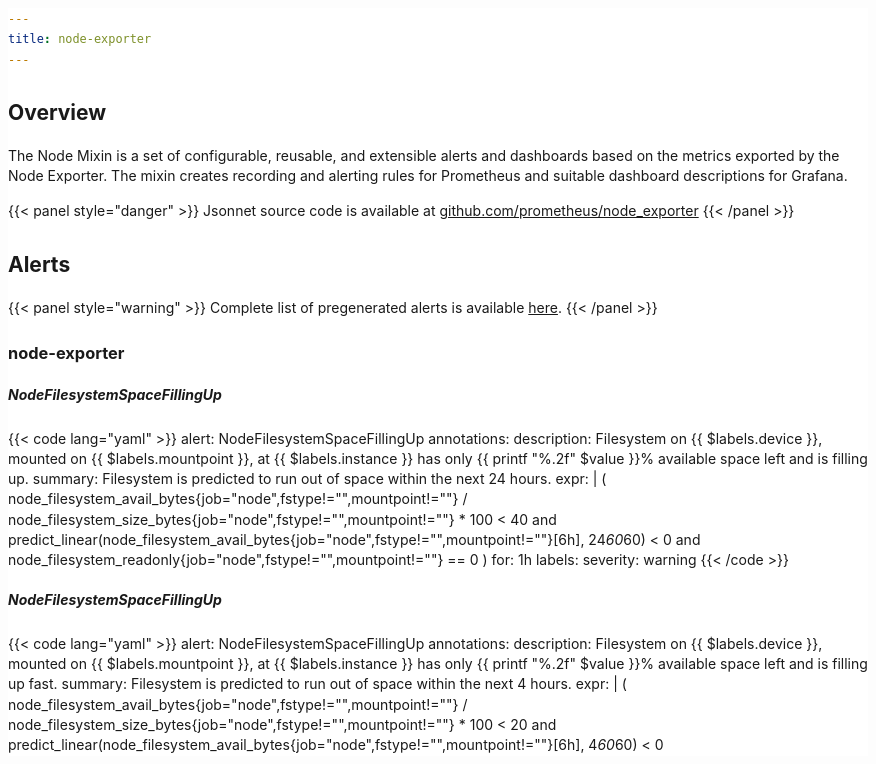 ```yaml
---
title: node-exporter
---
```


## Overview

The Node Mixin is a set of configurable, reusable, and extensible alerts and dashboards based on the metrics exported by the Node Exporter. The mixin creates recording and alerting rules for Prometheus and suitable dashboard descriptions for Grafana.

{{< panel style="danger" >}}
Jsonnet source code is available at [github.com/prometheus/node_exporter](https://github.com/prometheus/node_exporter/tree/master/docs/node-mixin)
{{< /panel >}}

## Alerts

{{< panel style="warning" >}}
Complete list of pregenerated alerts is available [here](https://github.com/monitoring-mixins/website/blob/master/assets/node-exporter/alerts.yaml).
{{< /panel >}}

### node-exporter

##### NodeFilesystemSpaceFillingUp

{{< code lang="yaml" >}}
alert: NodeFilesystemSpaceFillingUp
annotations:
  description: Filesystem on {{ $labels.device }}, mounted on {{ $labels.mountpoint
    }}, at {{ $labels.instance }} has only {{ printf "%.2f" $value }}% available space
    left and is filling up.
  summary: Filesystem is predicted to run out of space within the next 24 hours.
expr: |
  (
    node_filesystem_avail_bytes{job="node",fstype!="",mountpoint!=""} / node_filesystem_size_bytes{job="node",fstype!="",mountpoint!=""} * 100 < 40
  and
    predict_linear(node_filesystem_avail_bytes{job="node",fstype!="",mountpoint!=""}[6h], 24*60*60) < 0
  and
    node_filesystem_readonly{job="node",fstype!="",mountpoint!=""} == 0
  )
for: 1h
labels:
  severity: warning
{{< /code >}}
 
##### NodeFilesystemSpaceFillingUp

{{< code lang="yaml" >}}
alert: NodeFilesystemSpaceFillingUp
annotations:
  description: Filesystem on {{ $labels.device }}, mounted on {{ $labels.mountpoint
    }}, at {{ $labels.instance }} has only {{ printf "%.2f" $value }}% available space
    left and is filling up fast.
  summary: Filesystem is predicted to run out of space within the next 4 hours.
expr: |
  (
    node_filesystem_avail_bytes{job="node",fstype!="",mountpoint!=""} / node_filesystem_size_bytes{job="node",fstype!="",mountpoint!=""} * 100 < 20
  and
    predict_linear(node_filesystem_avail_bytes{job="node",fstype!="",mountpoint!=""}[6h], 4*60*60) < 0